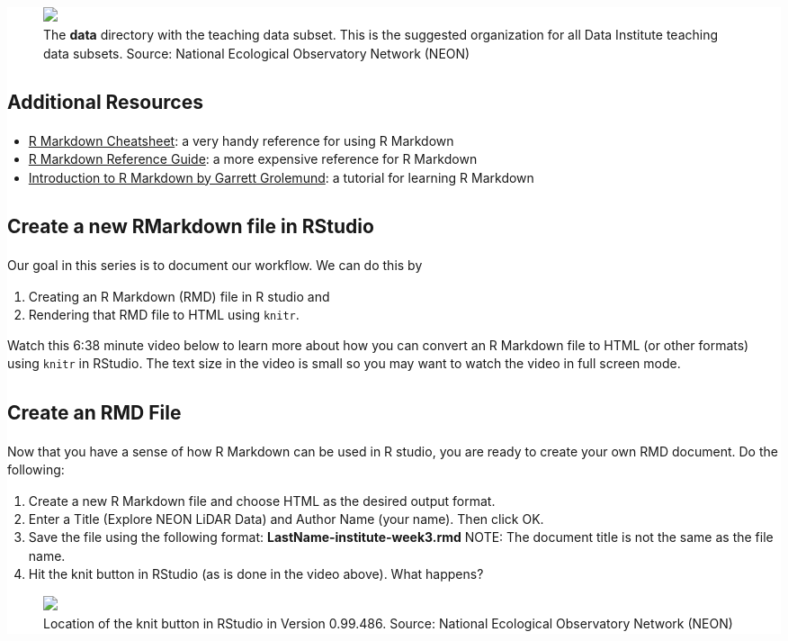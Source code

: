 <figure>
	<a href="{{ site.baseurl }}/images/pre-institute-content/pre-institute3-rmd/FileStructureScreenShot.png">
	<img src="{{ site.baseurl }}/images/pre-institute-content/pre-institute3-rmd/FileStructureScreenShot.png"></a>
	<figcaption> The <strong>data</strong> directory with the teaching data subset. This is the suggested organization for all Data Institute teaching data subsets. 
	Source: National Ecological Observatory Network (NEON)
	</figcaption>
</figure>


## Additional Resources
* <a href="http://www.rstudio.com/wp-content/uploads/2016/03/rmarkdown-cheatsheet-2.0.pdf" target="_blank"> R Markdown Cheatsheet</a>: a very handy reference for using R
Markdown
* <a href="http://www.rstudio.com/wp-content/uploads/2015/03/rmarkdown-reference.pdf" target="_blank"> R Markdown Reference Guide</a>: a more expensive reference for R
Markdown
* <a href="http://rmarkdown.rstudio.com/articles_intro.html" target="_blank"> Introduction to R Markdown by Garrett Grolemund</a>: a tutorial for learning R Markdown

</div>

## Create a new RMarkdown file in RStudio

Our goal in this series is to document our workflow. We can do this by 

1. Creating an R Markdown (RMD) file in R studio and
2. Rendering that RMD file to HTML using `knitr`. 

Watch this 6:38 minute video below to learn more about how you can convert an R Markdown
file to HTML (or other formats) using `knitr` in RStudio. 
The text size in the video is small so you may want to watch the video in
full screen mode.

<iframe width="560" height="315" src="https://www.youtube.com/embed/DNS7i2m4sB0" frameborder="0" allowfullscreen></iframe>

## Create an RMD File

Now that you have a sense of how R Markdown can be used in R studio, you are 
ready to create your own RMD document. Do the following: 

1. Create a new R Markdown file and choose HTML as the desired output format.
2. Enter a Title (Explore NEON LiDAR Data) and Author Name (your name). Then click OK.
3. Save the file using the following format: **LastName-institute-week3.rmd**
NOTE: The document title is not the same as the file name.
4. Hit the knit button in RStudio (as is done in the video above). What happens?

<figure>
	<a href="{{ site.baseurl }}/images/pre-institute-content/pre-institute3-rmd/KnitButton-screenshot.png">
	<img src="{{ site.baseurl }}/images/pre-institute-content/pre-institute3-rmd/KnitButton-screenshot.png"></a>
	<figcaption> Location of the knit button in RStudio in Version 0.99.486.
	Source: National Ecological Observatory Network (NEON)
	</figcaption>
</figure>

